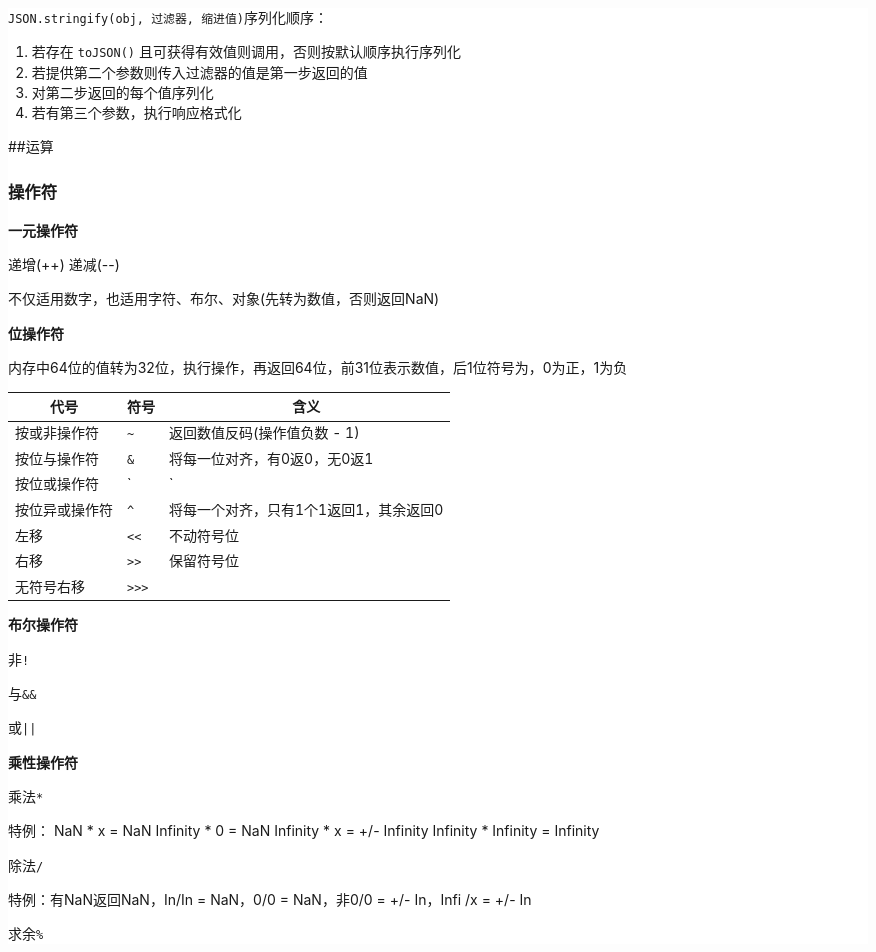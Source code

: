 `JSON.stringify(obj, 过滤器, 缩进值)`序列化顺序：

1. 若存在 `toJSON()` 且可获得有效值则调用，否则按默认顺序执行序列化
2. 若提供第二个参数则传入过滤器的值是第一步返回的值
3. 对第二步返回的每个值序列化
4. 若有第三个参数，执行响应格式化

##运算

### 操作符

**一元操作符**

递增(++)	递减(--)

不仅适用数字，也适用字符、布尔、对象(先转为数值，否则返回NaN)



**位操作符**

内存中64位的值转为32位，执行操作，再返回64位，前31位表示数值，后1位符号为，0为正，1为负

| 代号           | 符号  | 含义                                   |
| -------------- | ----- | -------------------------------------- |
| 按或非操作符   | `~`   | 返回数值反码(操作值负数 - 1)           |
| 按位与操作符   | `&`   | 将每一位对齐，有0返0，无0返1           |
| 按位或操作符   | `|`   | 将每一位对齐，有1返1，无1返0           |
| 按位异或操作符 | `^`   | 将每一个对齐，只有1个1返回1，其余返回0 |
| 左移           | `<<`  | 不动符号位                             |
| 右移           | `>>`  | 保留符号位                             |
| 无符号右移     | `>>>` |                                        |



**布尔操作符**

非`!`

与`&&`

或`||`



**乘性操作符**

乘法`*`	

特例： NaN * x = NaN	Infinity * 0 = NaN	Infinity * x = +/- Infinity	Infinity * Infinity = Infinity

除法`/`	

特例：有NaN返回NaN，In/In = NaN，0/0 = NaN，非0/0 = +/- In，Infi /x = +/- In

求余`%`
